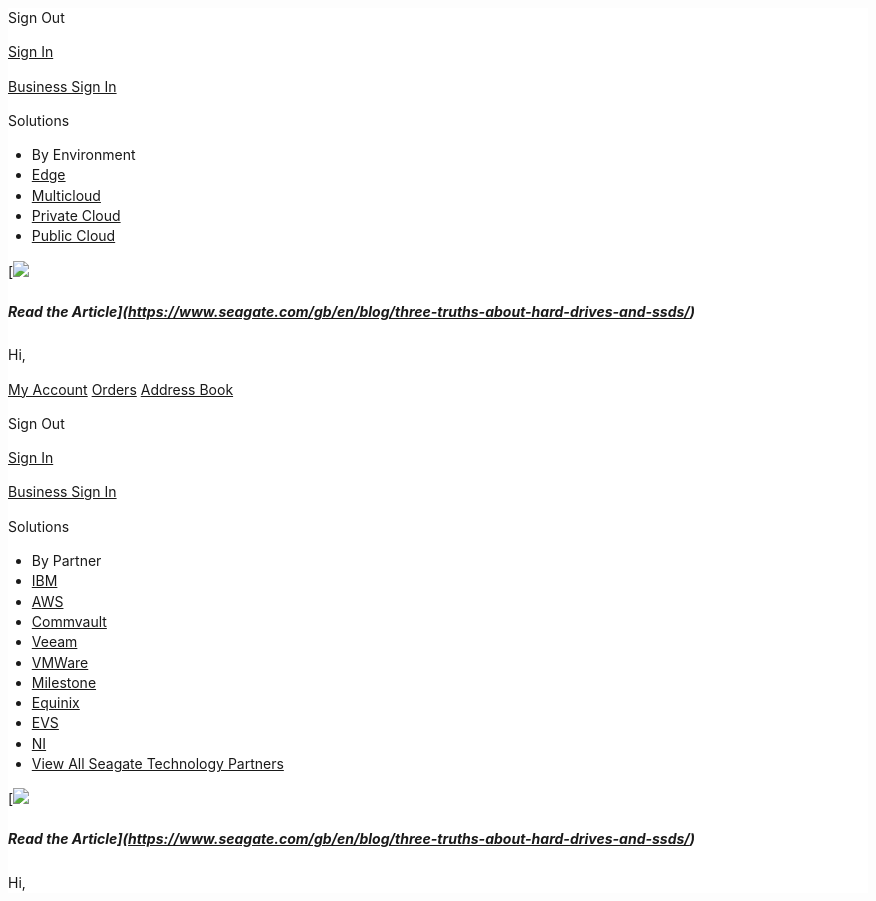 Sign Out

[Sign In](https://myportal.seagate.com/?RelayState=aHR0cHM6Ly9zdG9yZS5zZWFnYXRlLmNvbS9tb3Nwc2FtbC9hY3Rpb25zL3NlbmRBdXRoblJlcXVlc3Q/aWRwX25hbWU9RDJDJnJlbGF5U3RhdGU9aHR0cHM6Ly9zdG9yZS5zZWFnYXRlLmNvbS9jdXN0b21lci9hY2NvdW50Lw==)

[Business Sign In](#)

Solutions

* By Environment
* [Edge](https://www.seagate.com/gb/en/solutions/edge/edge-storage/)
* [Multicloud](https://www.seagate.com/gb/en/solutions/cloud/multicloud/)
* [Private Cloud](https://www.seagate.com/gb/en/solutions/cloud/private-cloud/)
* [Public Cloud](https://www.seagate.com/gb/en/solutions/cloud/public-cloud/)

[![](/content/dam/seagate/assets/global-navigation/promotions/three-truths-about-hard-drives-and-ssds-global-nav-banner.jpg)

##### Read the Article](https://www.seagate.com/gb/en/blog/three-truths-about-hard-drives-and-ssds/)

Hi,

[My Account](https://store.seagate.com/customer/account/) [Orders](https://store.seagate.com/sales/order/history/) [Address Book](https://store.seagate.com/customer/address/)

Sign Out

[Sign In](https://myportal.seagate.com/?RelayState=aHR0cHM6Ly9zdG9yZS5zZWFnYXRlLmNvbS9tb3Nwc2FtbC9hY3Rpb25zL3NlbmRBdXRoblJlcXVlc3Q/aWRwX25hbWU9RDJDJnJlbGF5U3RhdGU9aHR0cHM6Ly9zdG9yZS5zZWFnYXRlLmNvbS9jdXN0b21lci9hY2NvdW50Lw==)

[Business Sign In](#)

Solutions

* By Partner
* [IBM](https://www.seagate.com/gb/en/solutions/partners/ibm/)
* [AWS](https://www.seagate.com/gb/en/solutions/partners/aws/)
* [Commvault](https://www.seagate.com/gb/en/solutions/partners/commvault/)
* [Veeam](https://www.seagate.com/gb/en/solutions/partners/veeam/)
* [VMWare](https://www.seagate.com/gb/en/solutions/vmware/)
* [Milestone](https://www.seagate.com/gb/en/solutions/partners/milestone/)
* [Equinix](https://www.seagate.com/gb/en/solutions/partners/equinix/)
* [EVS](https://www.seagate.com/gb/en/solutions/partners/evs/)
* [NI](https://www.seagate.com/gb/en/solutions/partners/ni/)
* [View All Seagate Technology Partners](https://www.seagate.com/gb/en/partners/technology-alliance-program/technology-partners/)

[![](/content/dam/seagate/assets/global-navigation/promotions/three-truths-about-hard-drives-and-ssds-global-nav-banner.jpg)

##### Read the Article](https://www.seagate.com/gb/en/blog/three-truths-about-hard-drives-and-ssds/)

Hi,
